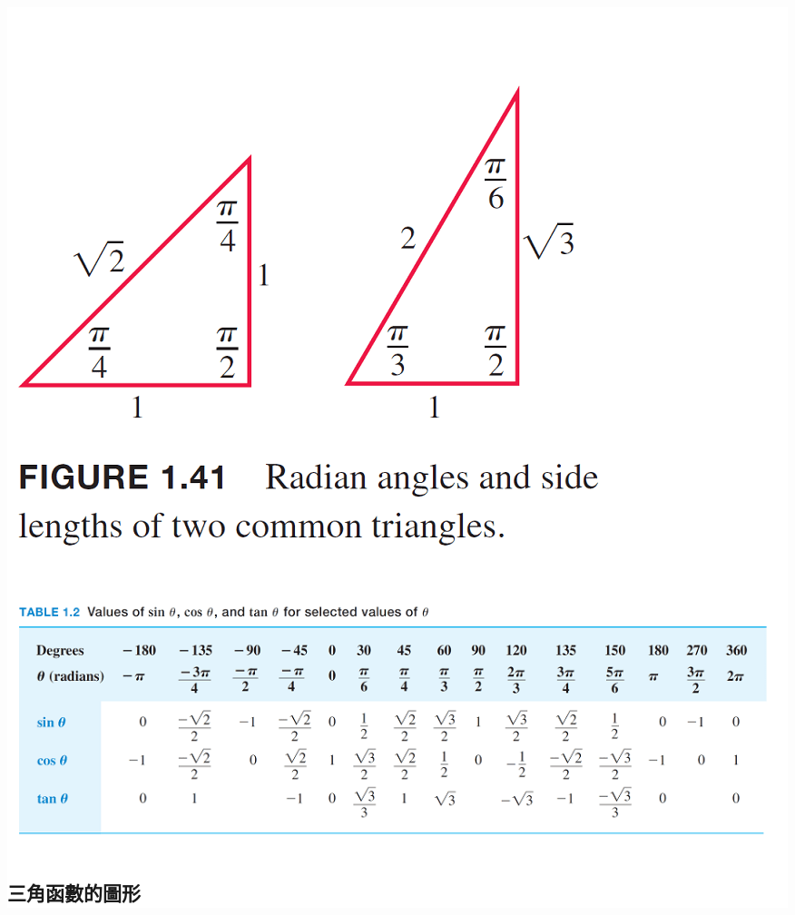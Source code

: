 ![特殊角度（30、45、60度）的三角函數](../../.gitbook/assets/spec_tri-func-min.png)

![特殊角度的三角函數值](../../.gitbook/assets/tri-func-spec-value-min.png)

## 三角函數的圖形
